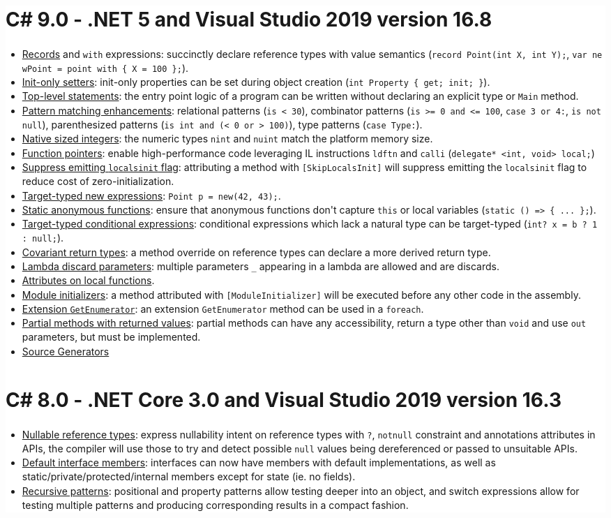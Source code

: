# C# 9.0 - .NET 5 and Visual Studio 2019 version 16.8 
- [Records](https://github.com/dotnet/csharplang/blob/master/proposals/csharp-9.0/records.md) and `with` expressions: succinctly declare reference types with value semantics (`record Point(int X, int Y);`, `var newPoint = point with { X = 100 };`).
- [Init-only setters](https://github.com/dotnet/csharplang/blob/master/proposals/csharp-9.0/init.md): init-only properties can be set during object creation (`int Property { get; init; }`).
- [Top-level statements](https://github.com/dotnet/csharplang/blob/master/proposals/csharp-9.0/top-level-statements.md): the entry point logic of a program can be written without declaring an explicit type or `Main` method.
- [Pattern matching enhancements](https://github.com/dotnet/csharplang/blob/master/proposals/csharp-9.0/patterns3.md): relational patterns (`is < 30`), combinator patterns (`is >= 0 and <= 100`, `case 3 or 4:`, `is not null`), parenthesized patterns (`is int and (< 0 or > 100)`), type patterns (`case Type:`).
- [Native sized integers](https://github.com/dotnet/csharplang/blob/master/proposals/csharp-9.0/native-integers.md): the numeric types `nint` and `nuint` match the platform memory size.
- [Function pointers](https://github.com/dotnet/csharplang/blob/master/proposals/csharp-9.0/function-pointers.md): enable high-performance code leveraging IL instructions `ldftn` and `calli` (`delegate* <int, void> local;`)
- [Suppress emitting `localsinit` flag](https://github.com/dotnet/csharplang/blob/master/proposals/csharp-9.0/skip-localsinit.md): attributing a method with `[SkipLocalsInit]` will suppress emitting the `localsinit` flag to reduce cost of zero-initialization.
- [Target-typed new expressions](https://github.com/dotnet/csharplang/blob/master/proposals/csharp-9.0/target-typed-new.md): `Point p = new(42, 43);`.
- [Static anonymous functions](https://github.com/dotnet/csharplang/blob/master/proposals/csharp-9.0/static-anonymous-functions.md): ensure that anonymous functions don't capture `this` or local variables (`static () => { ... };`).
- [Target-typed conditional expressions](https://github.com/dotnet/csharplang/blob/master/proposals/csharp-9.0/target-typed-conditional-expression.md): conditional expressions which lack a natural type can be target-typed (`int? x = b ? 1 : null;`).
- [Covariant return types](https://github.com/dotnet/csharplang/blob/master/proposals/csharp-9.0/covariant-returns.md): a method override on reference types can declare a more derived return type.
- [Lambda discard parameters](https://github.com/dotnet/csharplang/blob/master/proposals/csharp-9.0/lambda-discard-parameters.md): multiple parameters `_` appearing in a lambda are allowed and are discards.
- [Attributes on local functions](https://github.com/dotnet/csharplang/blob/master/proposals/csharp-9.0/local-function-attributes.md).
- [Module initializers](https://github.com/dotnet/csharplang/blob/master/proposals/csharp-9.0/module-initializers.md): a method attributed with `[ModuleInitializer]` will be executed before any other code in the assembly.
- [Extension `GetEnumerator`](https://github.com/dotnet/csharplang/blob/master/proposals/csharp-9.0/extension-getenumerator.md): an extension `GetEnumerator` method can be used in a `foreach`.
- [Partial methods with returned values](https://github.com/dotnet/csharplang/blob/master/proposals/csharp-9.0/extending-partial-methods.md): partial methods can have any accessibility, return a type other than `void` and use `out` parameters, but must be implemented.
- [Source Generators](https://devblogs.microsoft.com/dotnet/introducing-c-source-generators/)

# C# 8.0 - .NET Core 3.0 and Visual Studio 2019 version 16.3 
- [Nullable reference types](https://github.com/dotnet/csharplang/blob/master/proposals/csharp-8.0/nullable-reference-types-specification.md): express nullability intent on reference types with `?`, `notnull` constraint and annotations attributes in APIs, the compiler will use those to try and detect possible `null` values being dereferenced or passed to unsuitable APIs.
- [Default interface members](https://github.com/dotnet/csharplang/blob/master/proposals/csharp-8.0/default-interface-methods.md): interfaces can now have members with default implementations, as well as static/private/protected/internal members except for state (ie. no fields).
- [Recursive patterns](https://github.com/dotnet/csharplang/blob/master/proposals/csharp-8.0/patterns.md): positional and property patterns allow testing deeper into an object, and switch expressions allow for testing multiple patterns and producing corresponding results in a compact fashion.